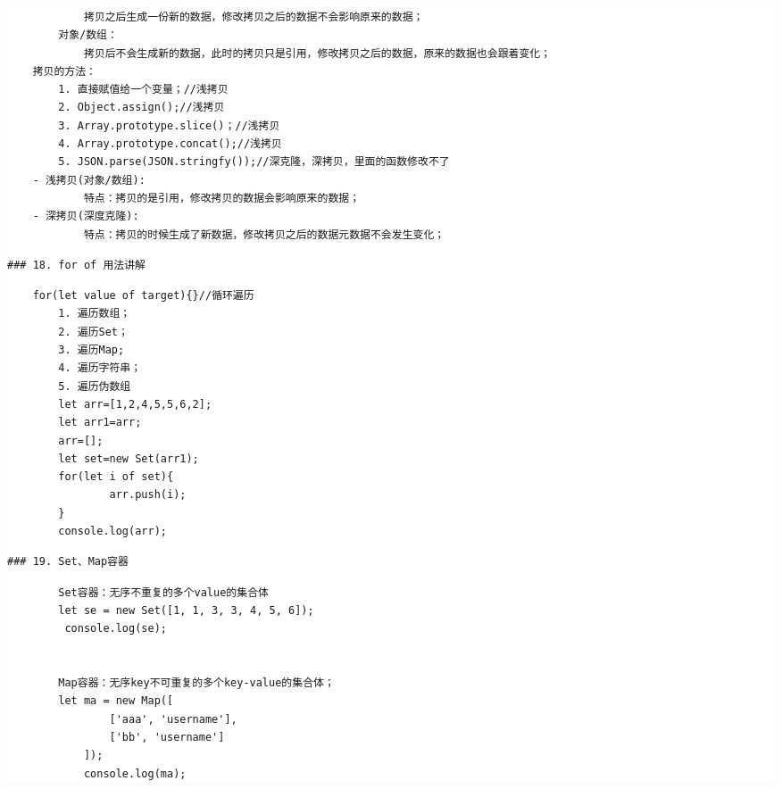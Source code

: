                 拷贝之后生成一份新的数据，修改拷贝之后的数据不会影响原来的数据；
            对象/数组：
                拷贝后不会生成新的数据，此时的拷贝只是引用，修改拷贝之后的数据，原来的数据也会跟着变化；
        拷贝的方法：
            1. 直接赋值给一个变量；//浅拷贝
            2. Object.assign();//浅拷贝
            3. Array.prototype.slice()；//浅拷贝
            4. Array.prototype.concat();//浅拷贝
            5. JSON.parse(JSON.stringfy());//深克隆，深拷贝，里面的函数修改不了
        - 浅拷贝(对象/数组):
                特点：拷贝的是引用，修改拷贝的数据会影响原来的数据；
        - 深拷贝(深度克隆):
                特点：拷贝的时候生成了新数据，修改拷贝之后的数据元数据不会发生变化；
```
### 18. for of 用法讲解
```
        for(let value of target){}//循环遍历
            1. 遍历数组；
            2. 遍历Set；
            3. 遍历Map;
            4. 遍历字符串；
            5. 遍历伪数组
            let arr=[1,2,4,5,5,6,2];
            let arr1=arr;
            arr=[];
            let set=new Set(arr1);
            for(let i of set){
                    arr.push(i);
            }
            console.log(arr);
```
### 19. Set、Map容器
```
            Set容器：无序不重复的多个value的集合体
            let se = new Set([1, 1, 3, 3, 4, 5, 6]);
             console.log(se);
             
             
            Map容器：无序key不可重复的多个key-value的集合体；
            let ma = new Map([
                    ['aaa', 'username'],
                    ['bb', 'username']
                ]);
                console.log(ma);
```

